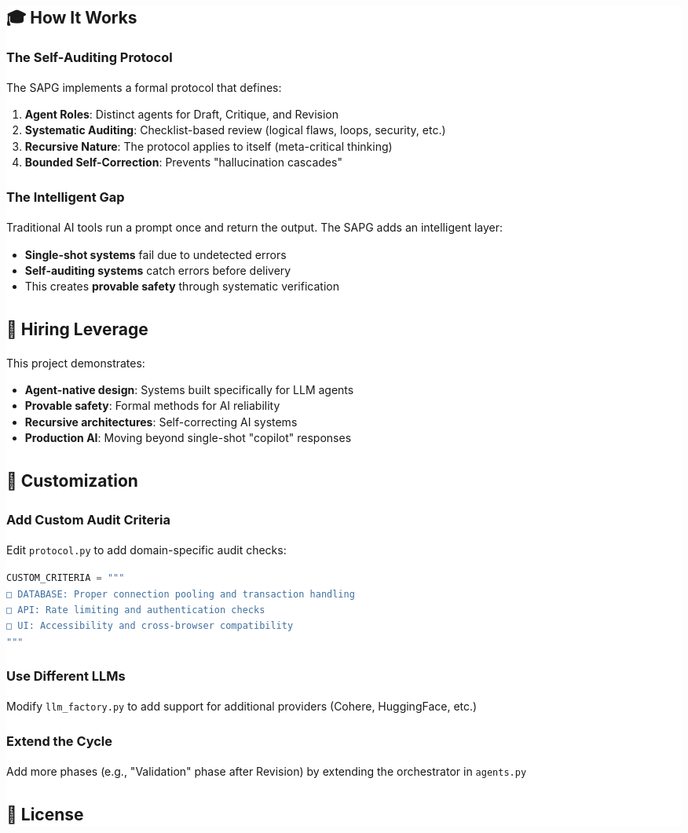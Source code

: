 ## 🎓 How It Works

### The Self-Auditing Protocol

The SAPG implements a formal protocol that defines:

1. **Agent Roles**: Distinct agents for Draft, Critique, and Revision
2. **Systematic Auditing**: Checklist-based review (logical flaws, loops, security, etc.)
3. **Recursive Nature**: The protocol applies to itself (meta-critical thinking)
4. **Bounded Self-Correction**: Prevents "hallucination cascades"

### The Intelligent Gap

Traditional AI tools run a prompt once and return the output. The SAPG adds an intelligent layer:

- **Single-shot systems** fail due to undetected errors
- **Self-auditing systems** catch errors before delivery
- This creates **provable safety** through systematic verification

## 🎯 Hiring Leverage

This project demonstrates:

- **Agent-native design**: Systems built specifically for LLM agents
- **Provable safety**: Formal methods for AI reliability
- **Recursive architectures**: Self-correcting AI systems
- **Production AI**: Moving beyond single-shot "copilot" responses

## 🔧 Customization

### Add Custom Audit Criteria

Edit `protocol.py` to add domain-specific audit checks:

```python
CUSTOM_CRITERIA = """
□ DATABASE: Proper connection pooling and transaction handling
□ API: Rate limiting and authentication checks
□ UI: Accessibility and cross-browser compatibility
"""
```

### Use Different LLMs

Modify `llm_factory.py` to add support for additional providers (Cohere, HuggingFace, etc.)

### Extend the Cycle

Add more phases (e.g., "Validation" phase after Revision) by extending the orchestrator in `agents.py`

## 📝 License

